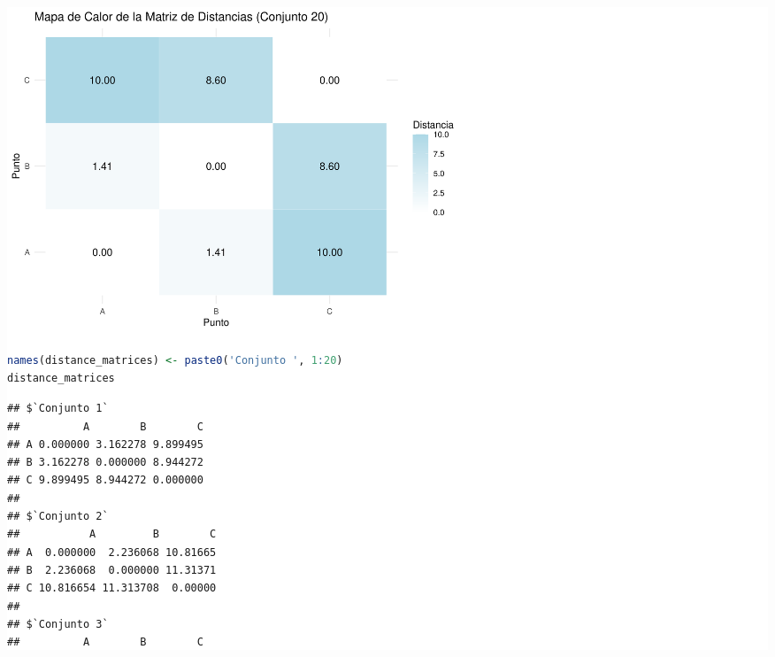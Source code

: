 <img src="README_files/figure-gfm/unnamed-chunk-6-20.png" width="60%" />

``` r
names(distance_matrices) <- paste0('Conjunto ', 1:20)
distance_matrices
```

    ## $`Conjunto 1`
    ##          A        B        C
    ## A 0.000000 3.162278 9.899495
    ## B 3.162278 0.000000 8.944272
    ## C 9.899495 8.944272 0.000000
    ## 
    ## $`Conjunto 2`
    ##           A         B        C
    ## A  0.000000  2.236068 10.81665
    ## B  2.236068  0.000000 11.31371
    ## C 10.816654 11.313708  0.00000
    ## 
    ## $`Conjunto 3`
    ##          A        B        C